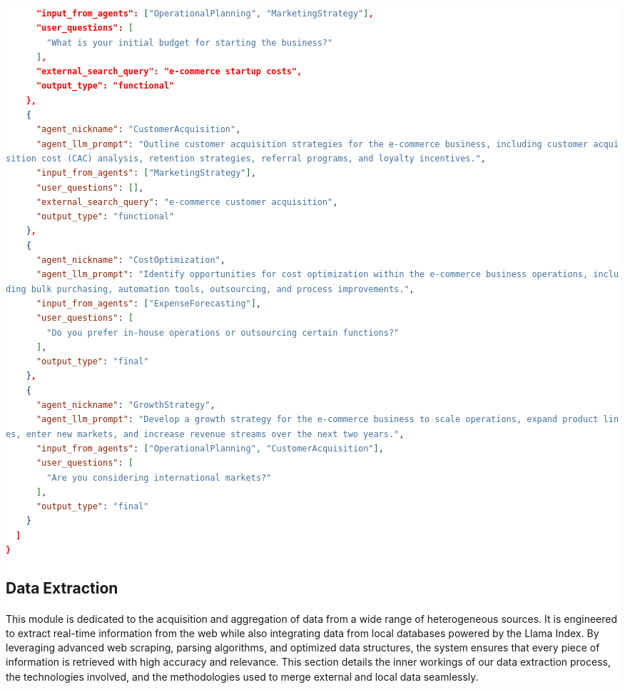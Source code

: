 ```json
      "input_from_agents": ["OperationalPlanning", "MarketingStrategy"],
      "user_questions": [
        "What is your initial budget for starting the business?"
      ],
      "external_search_query": "e-commerce startup costs",
      "output_type": "functional"
    },
    {
      "agent_nickname": "CustomerAcquisition",
      "agent_llm_prompt": "Outline customer acquisition strategies for the e-commerce business, including customer acquisition cost (CAC) analysis, retention strategies, referral programs, and loyalty incentives.",
      "input_from_agents": ["MarketingStrategy"],
      "user_questions": [],
      "external_search_query": "e-commerce customer acquisition",
      "output_type": "functional"
    },
    {
      "agent_nickname": "CostOptimization",
      "agent_llm_prompt": "Identify opportunities for cost optimization within the e-commerce business operations, including bulk purchasing, automation tools, outsourcing, and process improvements.",
      "input_from_agents": ["ExpenseForecasting"],
      "user_questions": [
        "Do you prefer in-house operations or outsourcing certain functions?"
      ],
      "output_type": "final"
    },
    {
      "agent_nickname": "GrowthStrategy",
      "agent_llm_prompt": "Develop a growth strategy for the e-commerce business to scale operations, expand product lines, enter new markets, and increase revenue streams over the next two years.",
      "input_from_agents": ["OperationalPlanning", "CustomerAcquisition"],
      "user_questions": [
        "Are you considering international markets?"
      ],
      "output_type": "final"
    }
  ]
}
```


## Data Extraction
This module is dedicated to the acquisition and aggregation of data from a wide range of heterogeneous sources. It is engineered to extract real-time information from the web while also integrating data from local databases powered by the Llama Index. By leveraging advanced web scraping, parsing algorithms, and optimized data structures, the system ensures that every piece of information is retrieved with high accuracy and relevance. This section details the inner workings of our data extraction process, the technologies involved, and the methodologies used to merge external and local data seamlessly.
